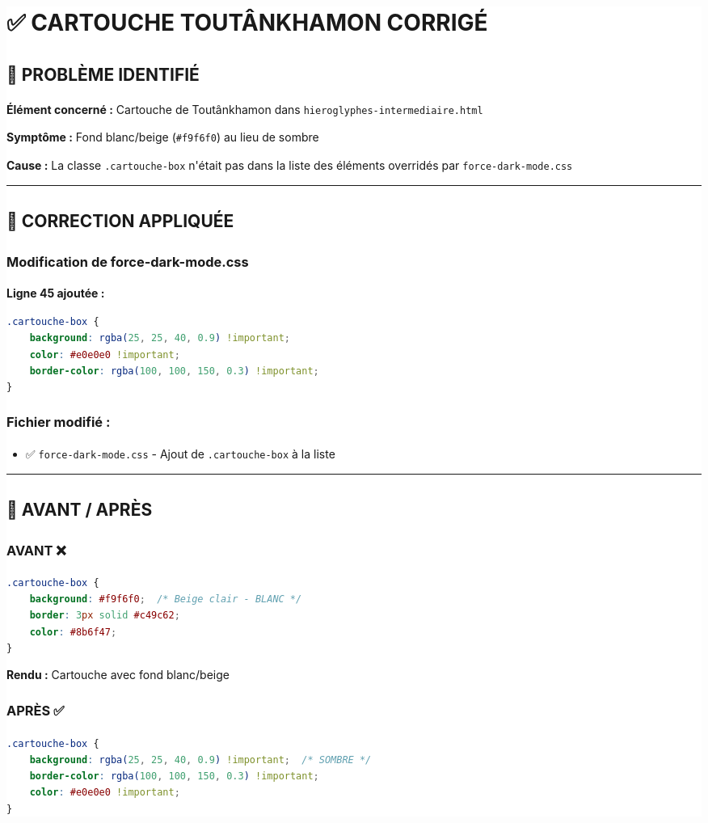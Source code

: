 # ✅ CARTOUCHE TOUTÂNKHAMON CORRIGÉ

## 🐛 PROBLÈME IDENTIFIÉ

**Élément concerné :** Cartouche de Toutânkhamon dans `hieroglyphes-intermediaire.html`

**Symptôme :** Fond blanc/beige (`#f9f6f0`) au lieu de sombre

**Cause :** La classe `.cartouche-box` n'était pas dans la liste des éléments overridés par `force-dark-mode.css`

---

## 🔧 CORRECTION APPLIQUÉE

### Modification de force-dark-mode.css

**Ligne 45 ajoutée :**
```css
.cartouche-box {
    background: rgba(25, 25, 40, 0.9) !important;
    color: #e0e0e0 !important;
    border-color: rgba(100, 100, 150, 0.3) !important;
}
```

### Fichier modifié :
- ✅ `force-dark-mode.css` - Ajout de `.cartouche-box` à la liste

---

## 🎨 AVANT / APRÈS

### AVANT ❌
```css
.cartouche-box {
    background: #f9f6f0;  /* Beige clair - BLANC */
    border: 3px solid #c49c62;
    color: #8b6f47;
}
```

**Rendu :** Cartouche avec fond blanc/beige

### APRÈS ✅
```css
.cartouche-box {
    background: rgba(25, 25, 40, 0.9) !important;  /* SOMBRE */
    border-color: rgba(100, 100, 150, 0.3) !important;
    color: #e0e0e0 !important;
}
```
